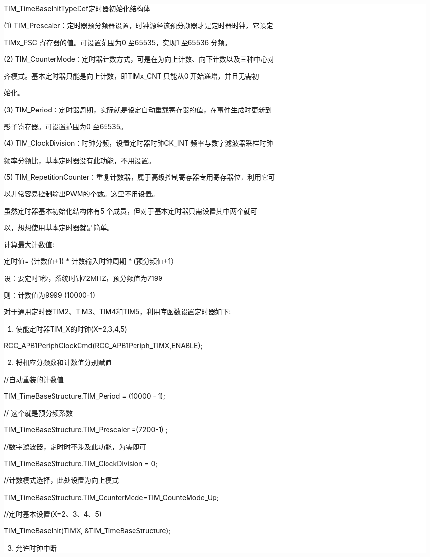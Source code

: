 TIM_TimeBaseInitTypeDef定时器初始化结构体

(1) TIM_Prescaler：定时器预分频器设置，时钟源经该预分频器才是定时器时钟，它设定

TIMx_PSC 寄存器的值。可设置范围为0 至65535，实现1 至65536 分频。

(2) TIM_CounterMode：定时器计数方式，可是在为向上计数、向下计数以及三种中心对

齐模式。基本定时器只能是向上计数，即TIMx_CNT 只能从0 开始递增，并且无需初

始化。

(3) TIM_Period：定时器周期，实际就是设定自动重载寄存器的值，在事件生成时更新到

影子寄存器。可设置范围为0 至65535。

(4) TIM_ClockDivision：时钟分频，设置定时器时钟CK_INT 频率与数字滤波器采样时钟

频率分频比，基本定时器没有此功能，不用设置。

(5) TIM_RepetitionCounter：重复计数器，属于高级控制寄存器专用寄存器位，利用它可

以非常容易控制输出PWM的个数。这里不用设置。

虽然定时器基本初始化结构体有5 个成员，但对于基本定时器只需设置其中两个就可

以，想想使用基本定时器就是简单。

计算最大计数值:

定时值= (计数值+1) * 计数输入时钟周期 * (预分频值+1）

设：要定时1秒，系统时钟72MHZ，预分频值为7199

则：计数值为9999 (10000-1)

对于通用定时器TIM2、TIM3、TIM4和TIM5，利用库函数设置定时器如下:

1) 使能定时器TIM_X的时钟(X=2,3,4,5)

RCC_APB1PeriphClockCmd(RCC_APB1Periph_TIMX,ENABLE);

2) 将相应分频数和计数值分别赋值

//自动重装的计数值 

TIM_TimeBaseStructure.TIM_Period = (10000 - 1);

// 这个就是预分频系数

TIM_TimeBaseStructure.TIM_Prescaler =(7200-1) ;

//数字滤波器，定时时不涉及此功能，为零即可

TIM_TimeBaseStructure.TIM_ClockDivision = 0;

//计数模式选择，此处设置为向上模式

TIM_TimeBaseStructure.TIM_CounterMode=TIM_CounteMode_Up;

//定时基本设置(X=2、3、4、5)

TIM_TimeBaseInit(TIMX, &TIM_TimeBaseStructure);

3) 允许时钟中断
